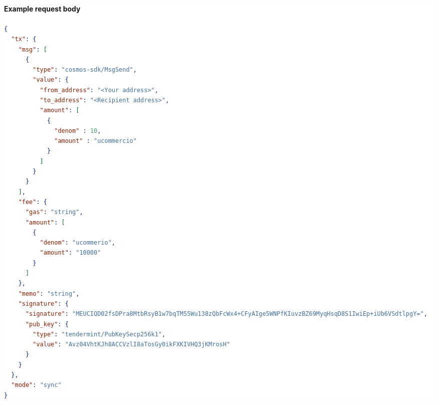 #### Example request body
```json
{
  "tx": {
    "msg": [
      {
        "type": "cosmos-sdk/MsgSend",
        "value": {
          "from_address": "<Your address>",
          "to_address": "<Recipient address>",
          "amount": [
            {
              "denom" : 10,
              "amount" : "ucommercio"
            }
          ]
        }
      }
    ],
    "fee": {
      "gas": "string",
      "amount": [
        {
          "denom": "ucommerio",
          "amount": "10000"
        }
      ]
    },
    "memo": "string",
    "signature": {
      "signature": "MEUCIQD02fsDPra8MtbRsyB1w7bqTM55Wu138zQbFcWx4+CFyAIge5WNPfKIuvzBZ69MyqHsqD8S1IwiEp+iUb6VSdtlpgY=",
      "pub_key": {
        "type": "tendermint/PubKeySecp256k1",
        "value": "Avz04VhtKJh8ACCVzlI8aTosGy0ikFXKIVHQ3jKMrosH"
      }
    }
  },
  "mode": "sync"
}
```
